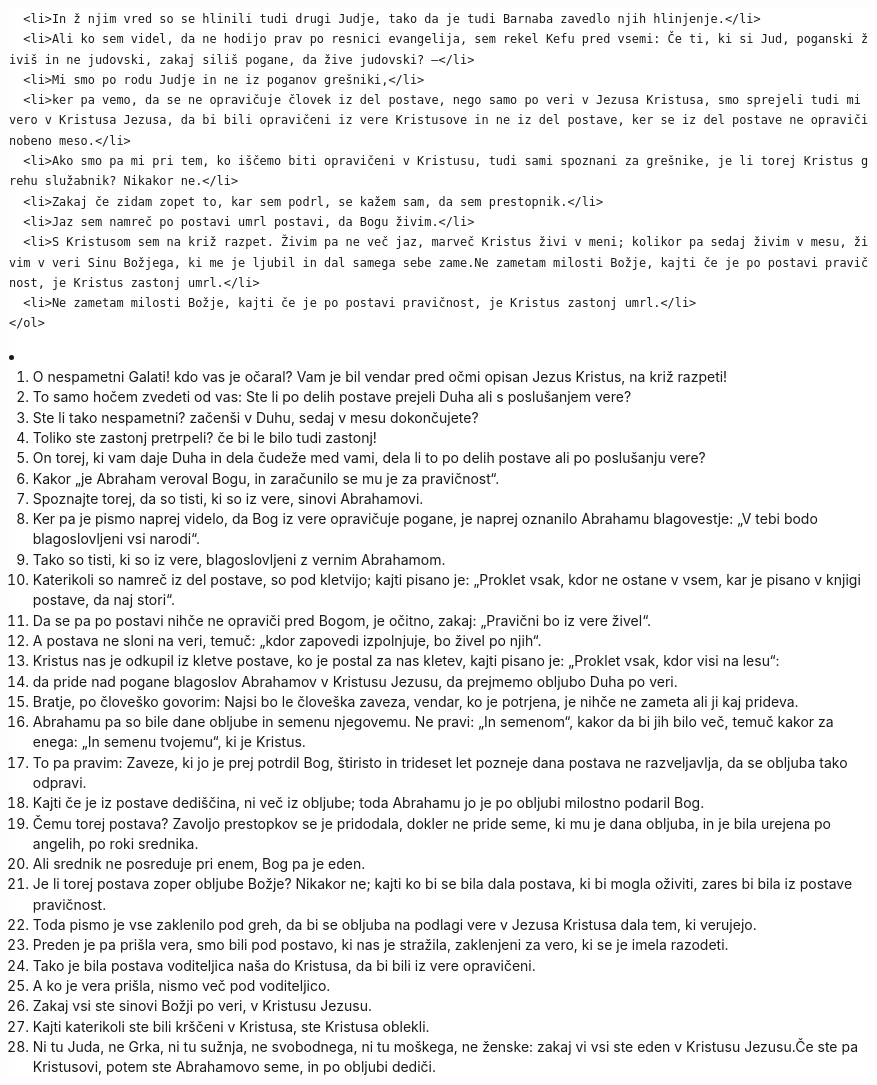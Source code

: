       <li>In ž njim vred so se hlinili tudi drugi Judje, tako da je tudi Barnaba zavedlo njih hlinjenje.</li>
      <li>Ali ko sem videl, da ne hodijo prav po resnici evangelija, sem rekel Kefu pred vsemi: Če ti, ki si Jud, poganski živiš in ne judovski, zakaj siliš pogane, da žive judovski? –</li>
      <li>Mi smo po rodu Judje in ne iz poganov grešniki,</li>
      <li>ker pa vemo, da se ne opravičuje človek iz del postave, nego samo po veri v Jezusa Kristusa, smo sprejeli tudi mi vero v Kristusa Jezusa, da bi bili opravičeni iz vere Kristusove in ne iz del postave, ker se iz del postave ne opraviči nobeno meso.</li>
      <li>Ako smo pa mi pri tem, ko iščemo biti opravičeni v Kristusu, tudi sami spoznani za grešnike, je li torej Kristus grehu služabnik? Nikakor ne.</li>
      <li>Zakaj če zidam zopet to, kar sem podrl, se kažem sam, da sem prestopnik.</li>
      <li>Jaz sem namreč po postavi umrl postavi, da Bogu živim.</li>
      <li>S Kristusom sem na križ razpet. Živim pa ne več jaz, marveč Kristus živi v meni; kolikor pa sedaj živim v mesu, živim v veri Sinu Božjega, ki me je ljubil in dal samega sebe zame.Ne zametam milosti Božje, kajti če je po postavi pravičnost, je Kristus zastonj umrl.</li>
      <li>Ne zametam milosti Božje, kajti če je po postavi pravičnost, je Kristus zastonj umrl.</li>
    </ol>
  </li>
  <li>
    <ol>
      <li>O nespametni Galati! kdo vas je očaral? Vam je bil vendar pred očmi opisan Jezus Kristus, na križ razpeti!</li>
      <li>To samo hočem zvedeti od vas: Ste li po delih postave prejeli Duha ali s poslušanjem vere?</li>
      <li>Ste li tako nespametni? začenši v Duhu, sedaj v mesu dokončujete?</li>
      <li>Toliko ste zastonj pretrpeli? če bi le bilo tudi zastonj!</li>
      <li>On torej, ki vam daje Duha in dela čudeže med vami, dela li to po delih postave ali po poslušanju vere?</li>
      <li>Kakor „je Abraham veroval Bogu, in zaračunilo se mu je za pravičnost“.</li>
      <li>Spoznajte torej, da so tisti, ki so iz vere, sinovi Abrahamovi.</li>
      <li>Ker pa je pismo naprej videlo, da Bog iz vere opravičuje pogane, je naprej oznanilo Abrahamu blagovestje: „V tebi bodo blagoslovljeni vsi narodi“.</li>
      <li>Tako so tisti, ki so iz vere, blagoslovljeni z vernim Abrahamom.</li>
      <li>Katerikoli so namreč iz del postave, so pod kletvijo; kajti pisano je: „Proklet vsak, kdor ne ostane v vsem, kar je pisano v knjigi postave, da naj stori“.</li>
      <li>Da se pa po postavi nihče ne opraviči pred Bogom, je očitno, zakaj: „Pravični bo iz vere živel“.</li>
      <li>A postava ne sloni na veri, temuč: „kdor zapovedi izpolnjuje, bo živel po njih“.</li>
      <li>Kristus nas je odkupil iz kletve postave, ko je postal za nas kletev, kajti pisano je: „Proklet vsak, kdor visi na lesu“:</li>
      <li>da pride nad pogane blagoslov Abrahamov v Kristusu Jezusu, da prejmemo obljubo Duha po veri.</li>
      <li>Bratje, po človeško govorim: Najsi bo le človeška zaveza, vendar, ko je potrjena, je nihče ne zameta ali ji kaj prideva.</li>
      <li>Abrahamu pa so bile dane obljube in semenu njegovemu. Ne pravi: „In semenom“, kakor da bi jih bilo več, temuč kakor za enega: „In semenu tvojemu“, ki je Kristus.</li>
      <li>To pa pravim: Zaveze, ki jo je prej potrdil Bog, štiristo in trideset let pozneje dana postava ne razveljavlja, da se obljuba tako odpravi.</li>
      <li>Kajti če je iz postave dediščina, ni več iz obljube; toda Abrahamu jo je po obljubi milostno podaril Bog.</li>
      <li>Čemu torej postava? Zavoljo prestopkov se je pridodala, dokler ne pride seme, ki mu je dana obljuba, in je bila urejena po angelih, po roki srednika.</li>
      <li>Ali srednik ne posreduje pri enem, Bog pa je eden.</li>
      <li>Je li torej postava zoper obljube Božje? Nikakor ne; kajti ko bi se bila dala postava, ki bi mogla oživiti, zares bi bila iz postave pravičnost.</li>
      <li>Toda pismo je vse zaklenilo pod greh, da bi se obljuba na podlagi vere v Jezusa Kristusa dala tem, ki verujejo.</li>
      <li>Preden je pa prišla vera, smo bili pod postavo, ki nas je stražila, zaklenjeni za vero, ki se je imela razodeti.</li>
      <li>Tako je bila postava voditeljica naša do Kristusa, da bi bili iz vere opravičeni.</li>
      <li>A ko je vera prišla, nismo več pod voditeljico.</li>
      <li>Zakaj vsi ste sinovi Božji po veri, v Kristusu Jezusu.</li>
      <li>Kajti katerikoli ste bili krščeni v Kristusa, ste Kristusa oblekli.</li>
      <li>Ni tu Juda, ne Grka, ni tu sužnja, ne svobodnega, ni tu moškega, ne ženske: zakaj vi vsi ste eden v Kristusu Jezusu.Če ste pa Kristusovi, potem ste Abrahamovo seme, in po obljubi dediči.</li>
